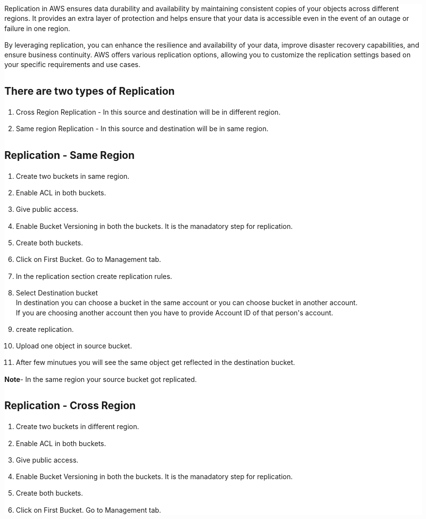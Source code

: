 Replication in AWS ensures data durability and availability by maintaining consistent copies of your objects across different regions. It provides an extra layer of protection and helps ensure that your data is accessible even in the event of an outage or failure in one region.

By leveraging replication, you can enhance the resilience and availability of your data, improve disaster recovery capabilities, and ensure business continuity. AWS offers various replication options, allowing you to customize the replication settings based on your specific requirements and use cases.

## There are two types of Replication

1. Cross Region Replication - In this source and destination will be in different region.

2. Same region Replication - In this source and destination will be in same region.

## Replication - Same Region

1. Create two buckets in same region.

2. Enable ACL in both buckets.

3. Give public access.

4. Enable Bucket Versioning in both the buckets. It is the manadatory step for replication.

5. Create both buckets.

6. Click on First Bucket. Go to Management tab. 

7. In the replication section create replication rules.

8. Select Destination bucket<br/>
   In destination you can choose a bucket in the same account or you can choose bucket in another account.<br/>
   If you are choosing another account then you have to provide Account ID of that person's account.

9. create replication.

10. Upload one object in source bucket.

11. After few minutues you will see the same object get reflected in the destination bucket.

**Note**- In the same region your source bucket got replicated.


## Replication - Cross Region

1. Create two buckets in different region.

2. Enable ACL in both buckets.

3. Give public access.

4. Enable Bucket Versioning in both the buckets. It is the manadatory step for replication.

5. Create both buckets.

6. Click on First Bucket. Go to Management tab. 
